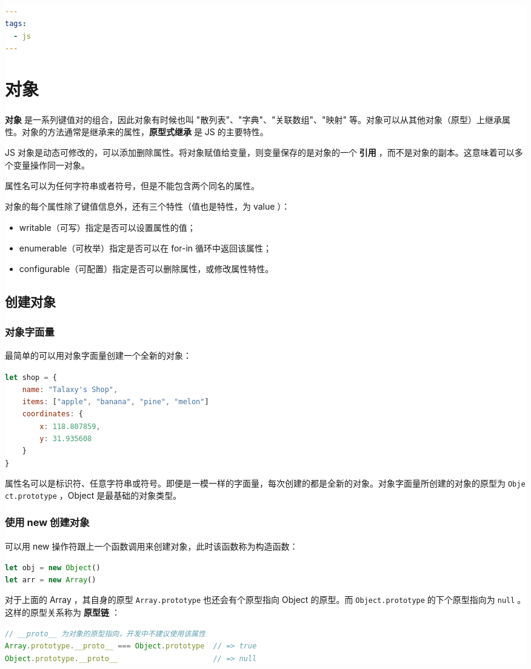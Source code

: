 ```yaml
---
tags:
  - js
---
```


# 对象

**对象** 是一系列键值对的组合，因此对象有时候也叫 "散列表"、"字典"、"关联数组"、"映射" 等。对象可以从其他对象（原型）上继承属性。对象的方法通常是继承来的属性，**原型式继承** 是 JS 的主要特性。

JS 对象是动态可修改的，可以添加删除属性。将对象赋值给变量，则变量保存的是对象的一个 **引用** ，而不是对象的副本。这意味着可以多个变量操作同一对象。

属性名可以为任何字符串或者符号，但是不能包含两个同名的属性。

对象的每个属性除了键值信息外，还有三个特性（值也是特性，为 value ）：

* writable（可写）指定是否可以设置属性的值；

* enumerable（可枚举）指定是否可以在 for-in 循环中返回该属性；

* configurable（可配置）指定是否可以删除属性，或修改属性特性。

## 创建对象

### 对象字面量

最简单的可以用对象字面量创建一个全新的对象：

```js
let shop = {
    name: "Talaxy's Shop",
    items: ["apple", "banana", "pine", "melon"]
    coordinates: {
        x: 118.807859,
        y: 31.935608
    }
}
```

属性名可以是标识符、任意字符串或符号。即便是一模一样的字面量，每次创建的都是全新的对象。对象字面量所创建的对象的原型为 `Object.prototype` ，Object 是最基础的对象类型。

### 使用 new 创建对象

可以用 new 操作符跟上一个函数调用来创建对象，此时该函数称为构造函数：

```js
let obj = new Object()
let arr = new Array()
```

对于上面的 Array ，其自身的原型 `Array.prototype` 也还会有个原型指向 Object 的原型。而 `Object.prototype` 的下个原型指向为 `null` 。这样的原型关系称为 **原型链** ：

```js
// __proto__ 为对象的原型指向，开发中不建议使用该属性
Array.prototype.__proto__ === Object.prototype  // => true
Object.prototype.__proto__                      // => null
```

